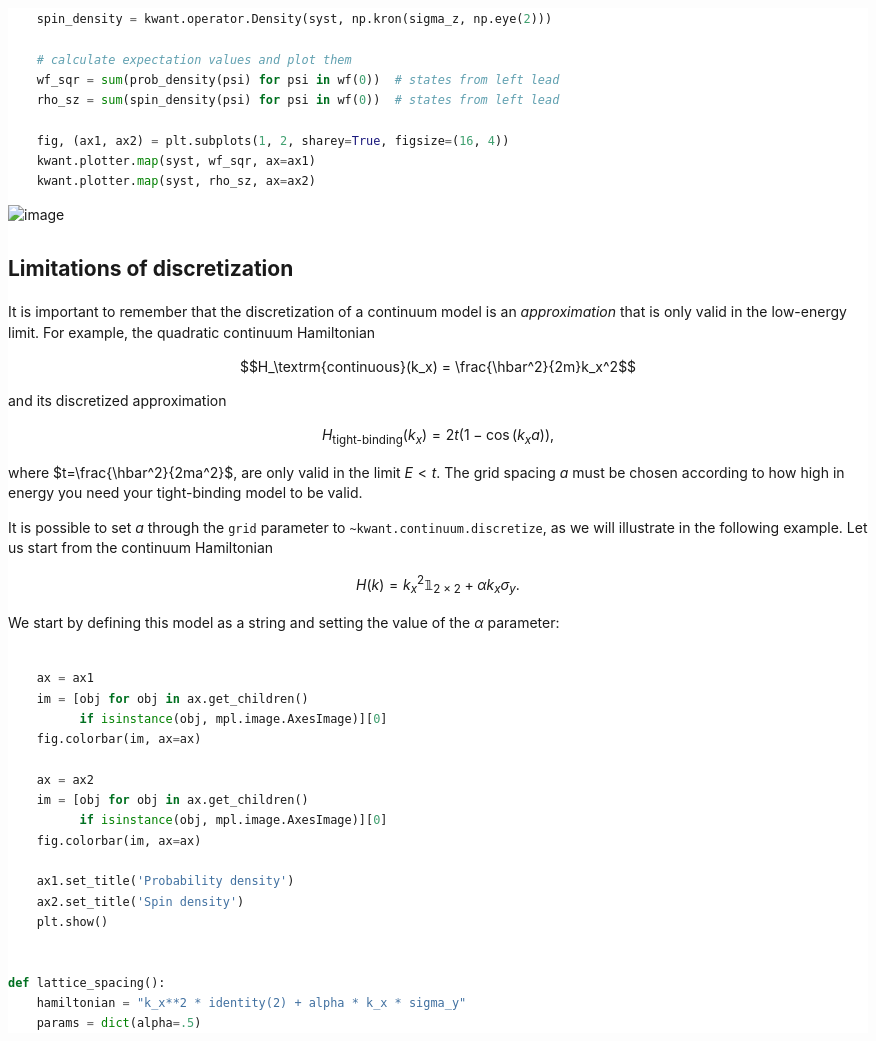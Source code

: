 ```python
    spin_density = kwant.operator.Density(syst, np.kron(sigma_z, np.eye(2)))

    # calculate expectation values and plot them
    wf_sqr = sum(prob_density(psi) for psi in wf(0))  # states from left lead
    rho_sz = sum(spin_density(psi) for psi in wf(0))  # states from left lead

    fig, (ax1, ax2) = plt.subplots(1, 2, sharey=True, figsize=(16, 4))
    kwant.plotter.map(syst, wf_sqr, ax=ax1)
    kwant.plotter.map(syst, rho_sz, ax=ax2)

```

![image](/code/figure/discretizer_qsh_wf.*)

Limitations of discretization
-----------------------------

It is important to remember that the discretization of a continuum model
is an *approximation* that is only valid in the low-energy limit. For
example, the quadratic continuum Hamiltonian

$$H_\textrm{continuous}(k_x) = \frac{\hbar^2}{2m}k_x^2$$

and its discretized approximation

$$H_\textrm{tight-binding}(k_x) = 2t \big(1 - \cos(k_x a)\big),$$

where $t=\frac{\hbar^2}{2ma^2}$, are only valid in the limit $E < t$.
The grid spacing $a$ must be chosen according to how high in energy you
need your tight-binding model to be valid.

It is possible to set $a$ through the ``grid`` parameter to
`~kwant.continuum.discretize`, as we will illustrate in the
following example. Let us start from the continuum Hamiltonian

$$H(k) = k_x^2 \mathbb{1}_{2\times2} + α k_x \sigma_y.$$

We start by defining this model as a string and setting the value of the
$α$ parameter:

```python

    ax = ax1
    im = [obj for obj in ax.get_children()
          if isinstance(obj, mpl.image.AxesImage)][0]
    fig.colorbar(im, ax=ax)

    ax = ax2
    im = [obj for obj in ax.get_children()
          if isinstance(obj, mpl.image.AxesImage)][0]
    fig.colorbar(im, ax=ax)

    ax1.set_title('Probability density')
    ax2.set_title('Spin density')
    plt.show()


def lattice_spacing():
    hamiltonian = "k_x**2 * identity(2) + alpha * k_x * sigma_y"
    params = dict(alpha=.5)

```


[^1]: [Science, 314, 1757
[^2]: [Phys. Rev. B 82, 045122 (2010)](https://arxiv.org/abs/1005.1682).